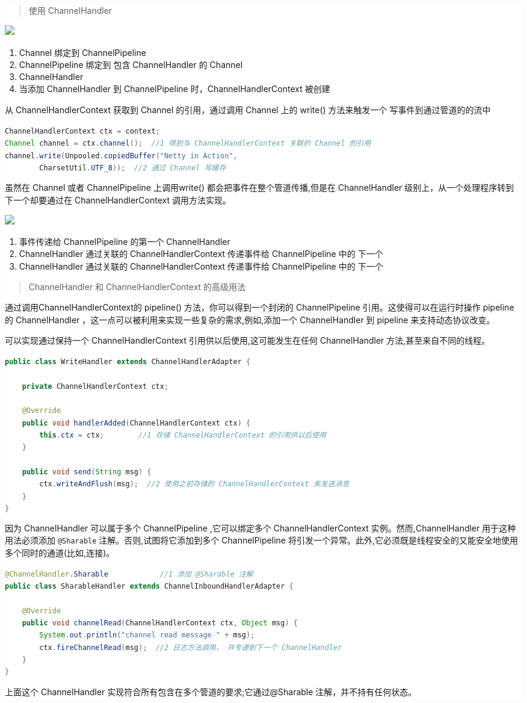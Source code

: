 >使用 ChannelHandler

![](https://atts.w3cschool.cn/attachments/image/20170808/1502159866928817.jpg)

1. Channel 绑定到 ChannelPipeline
2. ChannelPipeline 绑定到 包含 ChannelHandler 的 Channel
3. ChannelHandler
4. 当添加 ChannelHandler 到 ChannelPipeline 时，ChannelHandlerContext 被创建

从 ChannelHandlerContext 获取到 Channel 的引用，通过调用 Channel 上的 write() 方法来触发一个 写事件到通过管道的的流中

```java
ChannelHandlerContext ctx = context;
Channel channel = ctx.channel();  //1 得到与 ChannelHandlerContext 关联的 Channel 的引用
channel.write(Unpooled.copiedBuffer("Netty in Action",
        CharsetUtil.UTF_8));  //2 通过 Channel 写缓存
```

虽然在 Channel 或者 ChannelPipeline 上调用write() 都会把事件在整个管道传播,但是在 ChannelHandler 级别上，从一个处理程序转到下一个却要通过在 ChannelHandlerContext 调用方法实现。

![](https://atts.w3cschool.cn/attachments/image/20170808/1502159893150498.jpg)

1. 事件传递给 ChannelPipeline 的第一个 ChannelHandler
2. ChannelHandler 通过关联的 ChannelHandlerContext 传递事件给 ChannelPipeline 中的 下一个
3. ChannelHandler 通过关联的 ChannelHandlerContext 传递事件给 ChannelPipeline 中的 下一个

>ChannelHandler 和 ChannelHandlerContext 的高级用法

通过调用ChannelHandlerContext的 pipeline() 方法，你可以得到一个封闭的 ChannelPipeline 引用。这使得可以在运行时操作 pipeline 的 ChannelHandler ，这一点可以被利用来实现一些复杂的需求,例如,添加一个 ChannelHandler 到 pipeline 来支持动态协议改变。

可以实现通过保持一个 ChannelHandlerContext 引用供以后使用,这可能发生在任何 ChannelHandler 方法,甚至来自不同的线程。

```java
public class WriteHandler extends ChannelHandlerAdapter {

    private ChannelHandlerContext ctx;

    @Override
    public void handlerAdded(ChannelHandlerContext ctx) {
        this.ctx = ctx;        //1 存储 ChannelHandlerContext 的引用供以后使用
    }

    public void send(String msg) {
        ctx.writeAndFlush(msg);  //2 使用之前存储的 ChannelHandlerContext 来发送消息
    }
}
```

因为 ChannelHandler 可以属于多个 ChannelPipeline ,它可以绑定多个 ChannelHandlerContext 实例。然而,ChannelHandler 用于这种用法必须添加 `@Sharable` 注解。否则,试图将它添加到多个 ChannelPipeline 将引发一个异常。此外,它必须既是线程安全的又能安全地使用多个同时的通道(比如,连接)。

```java
@ChannelHandler.Sharable            //1 添加 @Sharable 注解
public class SharableHandler extends ChannelInboundHandlerAdapter {

    @Override
    public void channelRead(ChannelHandlerContext ctx, Object msg) {
        System.out.println("channel read message " + msg);
        ctx.fireChannelRead(msg);  //2 日志方法调用， 并专递到下一个 ChannelHandler
    }
}
```

上面这个 ChannelHandler 实现符合所有包含在多个管道的要求;它通过@Sharable 注解，并不持有任何状态。